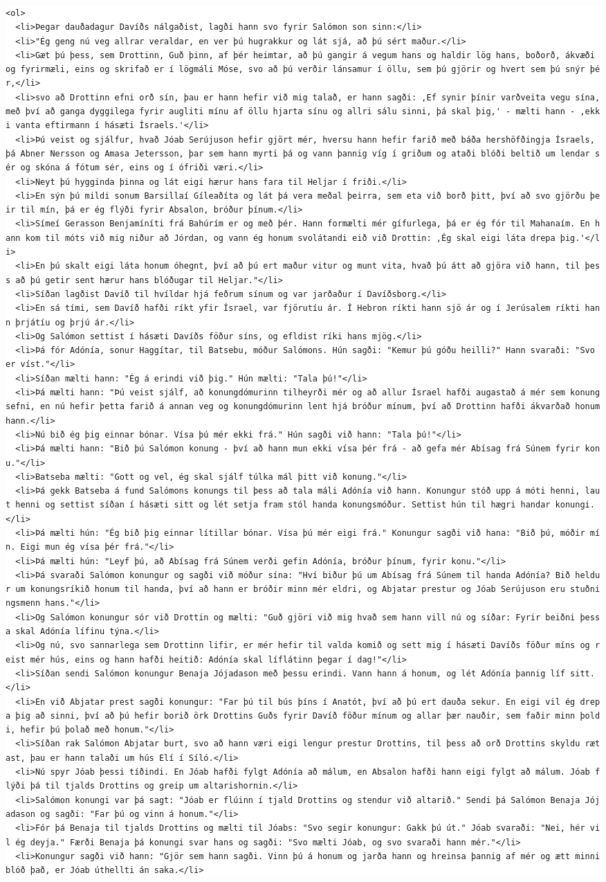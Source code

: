     <ol>
      <li>Þegar dauðadagur Davíðs nálgaðist, lagði hann svo fyrir Salómon son sinn:</li>
      <li>"Ég geng nú veg allrar veraldar, en ver þú hugrakkur og lát sjá, að þú sért maður.</li>
      <li>Gæt þú þess, sem Drottinn, Guð þinn, af þér heimtar, að þú gangir á vegum hans og haldir lög hans, boðorð, ákvæði og fyrirmæli, eins og skrifað er í lögmáli Móse, svo að þú verðir lánsamur í öllu, sem þú gjörir og hvert sem þú snýr þér,</li>
      <li>svo að Drottinn efni orð sín, þau er hann hefir við mig talað, er hann sagði: ,Ef synir þínir varðveita vegu sína, með því að ganga dyggilega fyrir augliti mínu af öllu hjarta sínu og allri sálu sinni, þá skal þig,' - mælti hann - ,ekki vanta eftirmann í hásæti Ísraels.'</li>
      <li>Þú veist og sjálfur, hvað Jóab Serújuson hefir gjört mér, hversu hann hefir farið með báða hershöfðingja Ísraels, þá Abner Nersson og Amasa Jetersson, þar sem hann myrti þá og vann þannig víg í griðum og ataði blóði beltið um lendar sér og skóna á fótum sér, eins og í ófriði væri.</li>
      <li>Neyt þú hygginda þinna og lát eigi hærur hans fara til Heljar í friði.</li>
      <li>En sýn þú mildi sonum Barsillaí Gíleaðíta og lát þá vera meðal þeirra, sem eta við borð þitt, því að svo gjörðu þeir til mín, þá er ég flýði fyrir Absalon, bróður þínum.</li>
      <li>Símeí Gerasson Benjamíníti frá Bahúrím er og með þér. Hann formælti mér gífurlega, þá er ég fór til Mahanaím. En hann kom til móts við mig niður að Jórdan, og vann ég honum svolátandi eið við Drottin: ,Ég skal eigi láta drepa þig.'</li>
      <li>En þú skalt eigi láta honum óhegnt, því að þú ert maður vitur og munt vita, hvað þú átt að gjöra við hann, til þess að þú getir sent hærur hans blóðugar til Heljar."</li>
      <li>Síðan lagðist Davíð til hvíldar hjá feðrum sínum og var jarðaður í Davíðsborg.</li>
      <li>En sá tími, sem Davíð hafði ríkt yfir Ísrael, var fjörutíu ár. Í Hebron ríkti hann sjö ár og í Jerúsalem ríkti hann þrjátíu og þrjú ár.</li>
      <li>Og Salómon settist í hásæti Davíðs föður síns, og efldist ríki hans mjög.</li>
      <li>Þá fór Adónía, sonur Haggítar, til Batsebu, móður Salómons. Hún sagði: "Kemur þú góðu heilli?" Hann svaraði: "Svo er víst."</li>
      <li>Síðan mælti hann: "Ég á erindi við þig." Hún mælti: "Tala þú!"</li>
      <li>Þá mælti hann: "Þú veist sjálf, að konungdómurinn tilheyrði mér og að allur Ísrael hafði augastað á mér sem konungsefni, en nú hefir þetta farið á annan veg og konungdómurinn lent hjá bróður mínum, því að Drottinn hafði ákvarðað honum hann.</li>
      <li>Nú bið ég þig einnar bónar. Vísa þú mér ekki frá." Hún sagði við hann: "Tala þú!"</li>
      <li>Þá mælti hann: "Bið þú Salómon konung - því að hann mun ekki vísa þér frá - að gefa mér Abísag frá Súnem fyrir konu."</li>
      <li>Batseba mælti: "Gott og vel, ég skal sjálf túlka mál þitt við konung."</li>
      <li>Þá gekk Batseba á fund Salómons konungs til þess að tala máli Adónía við hann. Konungur stóð upp á móti henni, laut henni og settist síðan í hásæti sitt og lét setja fram stól handa konungsmóður. Settist hún til hægri handar konungi.</li>
      <li>Þá mælti hún: "Ég bið þig einnar lítillar bónar. Vísa þú mér eigi frá." Konungur sagði við hana: "Bið þú, móðir mín. Eigi mun ég vísa þér frá."</li>
      <li>Þá mælti hún: "Leyf þú, að Abísag frá Súnem verði gefin Adónía, bróður þínum, fyrir konu."</li>
      <li>Þá svaraði Salómon konungur og sagði við móður sína: "Hví biður þú um Abísag frá Súnem til handa Adónía? Bið heldur um konungsríkið honum til handa, því að hann er bróðir minn mér eldri, og Abjatar prestur og Jóab Serújuson eru stuðningsmenn hans."</li>
      <li>Og Salómon konungur sór við Drottin og mælti: "Guð gjöri við mig hvað sem hann vill nú og síðar: Fyrir beiðni þessa skal Adónía lífinu týna.</li>
      <li>Og nú, svo sannarlega sem Drottinn lifir, er mér hefir til valda komið og sett mig í hásæti Davíðs föður míns og reist mér hús, eins og hann hafði heitið: Adónía skal líflátinn þegar í dag!"</li>
      <li>Síðan sendi Salómon konungur Benaja Jójadason með þessu erindi. Vann hann á honum, og lét Adónía þannig líf sitt.</li>
      <li>En við Abjatar prest sagði konungur: "Far þú til bús þíns í Anatót, því að þú ert dauða sekur. En eigi vil ég drepa þig að sinni, því að þú hefir borið örk Drottins Guðs fyrir Davíð föður mínum og allar þær nauðir, sem faðir minn þoldi, hefir þú þolað með honum."</li>
      <li>Síðan rak Salómon Abjatar burt, svo að hann væri eigi lengur prestur Drottins, til þess að orð Drottins skyldu rætast, þau er hann talaði um hús Elí í Síló.</li>
      <li>Nú spyr Jóab þessi tíðindi. En Jóab hafði fylgt Adónía að málum, en Absalon hafði hann eigi fylgt að málum. Jóab flýði þá til tjalds Drottins og greip um altarishornin.</li>
      <li>Salómon konungi var þá sagt: "Jóab er flúinn í tjald Drottins og stendur við altarið." Sendi þá Salómon Benaja Jójadason og sagði: "Far þú og vinn á honum."</li>
      <li>Fór þá Benaja til tjalds Drottins og mælti til Jóabs: "Svo segir konungur: Gakk þú út." Jóab svaraði: "Nei, hér vil ég deyja." Færði Benaja þá konungi svar hans og sagði: "Svo mælti Jóab, og svo svaraði hann mér."</li>
      <li>Konungur sagði við hann: "Gjör sem hann sagði. Vinn þú á honum og jarða hann og hreinsa þannig af mér og ætt minni blóð það, er Jóab úthellti án saka.</li>